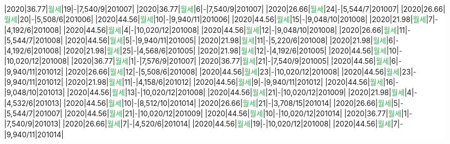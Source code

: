 |2020|36.77|<span style="color:#34a853">월세</span>|19|<span style="color:#444444">-</span>|7,540/9|201007|
|2020|36.77|<span style="color:#34a853">월세</span>|6|<span style="color:#444444">-</span>|7,540/9|201007|
|2020|26.66|<span style="color:#34a853">월세</span>|24|<span style="color:#444444">-</span>|5,544/7|201007|
|2020|26.66|<span style="color:#34a853">월세</span>|20|<span style="color:#444444">-</span>|5,508/6|201006|
|2020|44.56|<span style="color:#34a853">월세</span>|10|<span style="color:#444444">-</span>|9,940/11|201006|
|2020|44.56|<span style="color:#34a853">월세</span>|15|<span style="color:#444444">-</span>|9,048/10|201008|
|2020|21.98|<span style="color:#34a853">월세</span>|7|<span style="color:#444444">-</span>|4,192/6|201008|
|2020|44.56|<span style="color:#34a853">월세</span>|4|<span style="color:#444444">-</span>|10,020/12|201008|
|2020|44.56|<span style="color:#34a853">월세</span>|12|<span style="color:#444444">-</span>|9,048/10|201008|
|2020|26.66|<span style="color:#34a853">월세</span>|11|<span style="color:#444444">-</span>|5,544/7|201008|
|2020|44.56|<span style="color:#34a853">월세</span>|5|<span style="color:#444444">-</span>|9,940/11|201005|
|2020|21.98|<span style="color:#34a853">월세</span>|11|<span style="color:#444444">-</span>|5,220/6|201008|
|2020|21.98|<span style="color:#34a853">월세</span>|6|<span style="color:#444444">-</span>|4,192/6|201008|
|2020|21.98|<span style="color:#34a853">월세</span>|25|<span style="color:#444444">-</span>|4,568/6|201005|
|2020|21.98|<span style="color:#34a853">월세</span>|12|<span style="color:#444444">-</span>|4,192/6|201005|
|2020|44.56|<span style="color:#34a853">월세</span>|10|<span style="color:#444444">-</span>|10,020/12|201008|
|2020|36.77|<span style="color:#34a853">월세</span>|1|<span style="color:#444444">-</span>|7,576/9|201007|
|2020|36.77|<span style="color:#34a853">월세</span>|21|<span style="color:#444444">-</span>|7,540/9|201005|
|2020|44.56|<span style="color:#34a853">월세</span>|6|<span style="color:#444444">-</span>|9,940/11|201012|
|2020|26.66|<span style="color:#34a853">월세</span>|12|<span style="color:#444444">-</span>|5,508/6|201008|
|2020|44.56|<span style="color:#34a853">월세</span>|23|<span style="color:#444444">-</span>|10,020/12|201008|
|2020|44.56|<span style="color:#34a853">월세</span>|23|<span style="color:#444444">-</span>|9,940/11|201012|
|2020|21.98|<span style="color:#34a853">월세</span>|11|<span style="color:#444444">-</span>|4,158/6|201012|
|2020|44.56|<span style="color:#34a853">월세</span>|9|<span style="color:#444444">-</span>|9,940/11|201012|
|2020|44.56|<span style="color:#34a853">월세</span>|16|<span style="color:#444444">-</span>|9,048/10|201013|
|2020|44.56|<span style="color:#34a853">월세</span>|13|<span style="color:#444444">-</span>|10,020/12|201008|
|2020|44.56|<span style="color:#34a853">월세</span>|21|<span style="color:#444444">-</span>|10,020/12|201009|
|2020|21.98|<span style="color:#34a853">월세</span>|4|<span style="color:#444444">-</span>|4,532/6|201013|
|2020|44.56|<span style="color:#34a853">월세</span>|10|<span style="color:#444444">-</span>|8,512/10|201014|
|2020|26.66|<span style="color:#34a853">월세</span>|21|<span style="color:#444444">-</span>|3,708/15|201014|
|2020|26.66|<span style="color:#34a853">월세</span>|5|<span style="color:#444444">-</span>|5,544/7|201007|
|2020|44.56|<span style="color:#34a853">월세</span>|21|<span style="color:#444444">-</span>|10,020/12|201009|
|2020|44.56|<span style="color:#34a853">월세</span>|10|<span style="color:#444444">-</span>|10,020/12|201014|
|2020|36.77|<span style="color:#34a853">월세</span>|1|<span style="color:#444444">-</span>|7,540/9|201013|
|2020|26.66|<span style="color:#34a853">월세</span>|7|<span style="color:#444444">-</span>|4,520/6|201014|
|2020|44.56|<span style="color:#34a853">월세</span>|19|<span style="color:#444444">-</span>|10,020/12|201008|
|2020|44.56|<span style="color:#34a853">월세</span>|7|<span style="color:#444444">-</span>|9,940/11|201014|